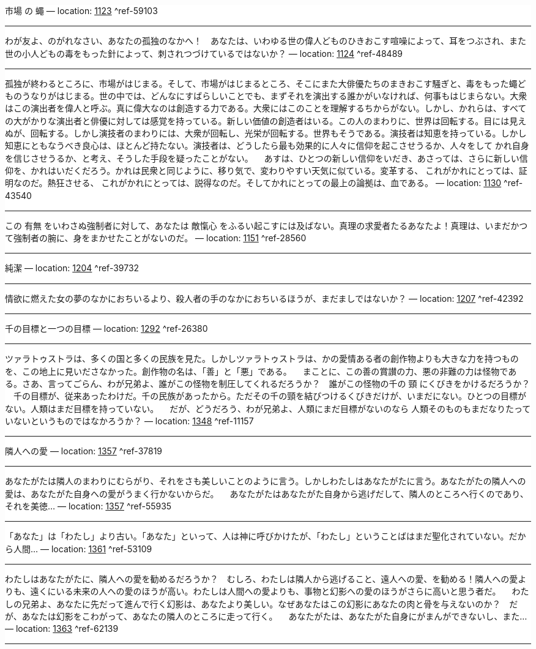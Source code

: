 市場 の 蠅 — location: [1123](kindle://book?action=open&asin=B00QT9XB16&location=1123) ^ref-59103

---
わが友よ、のがれなさい、あなたの孤独のなかへ！　あなたは、いわゆる世の偉人どものひきおこす喧噪によって、耳をつぶされ、また世の小人どもの毒をもった針によって、刺されつづけているではないか？ — location: [1124](kindle://book?action=open&asin=B00QT9XB16&location=1124) ^ref-48489

---
孤独が終わるところに、市場がはじまる。そして、市場がはじまるところ、そこにまた大俳優たちのまきおこす騒ぎと、毒をもった蠅どものうなりがはじまる。世の中では、どんなにすばらしいことでも、まずそれを演出する誰かがいなければ、何事もはじまらない。大衆はこの演出者を偉人と呼ぶ。真に偉大なのは創造する力である。大衆にはこのことを理解するちからがない。しかし、かれらは、すべての大がかりな演出者と俳優に対しては感覚を持っている。新しい価値の創造者はいる。この人のまわりに、世界は回転する。目には見えぬが、回転する。しかし演技者のまわりには、大衆が回転し、光栄が回転する。世界もそうである。演技者は知恵を持っている。しかし知恵にともなうべき良心は、ほとんど持たない。演技者は、どうしたら最も効果的に人々に信仰を起こさせうるか、人々をして かれ自身 を信じさせうるか、と考え、そうした手段を疑ったことがない。 　あすは、ひとつの新しい信仰をいだき、あさっては、さらに新しい信仰を、かれはいだくだろう。かれは民衆と同じように、移り気で、変わりやすい天気に似ている。変革する、 これがかれにとっては、証明なのだ。熱狂させる、 これがかれにとっては、説得なのだ。そしてかれにとっての最上の論拠は、血である。 — location: [1130](kindle://book?action=open&asin=B00QT9XB16&location=1130) ^ref-43540

---
この 有無 をいわさぬ強制者に対して、あなたは 敵愾心 をふるい起こすには及ばない。真理の求愛者たるあなたよ！真理は、いまだかつて強制者の腕に、身をまかせたことがないのだ。 — location: [1151](kindle://book?action=open&asin=B00QT9XB16&location=1151) ^ref-28560

---
純潔 — location: [1204](kindle://book?action=open&asin=B00QT9XB16&location=1204) ^ref-39732

---
情欲に燃えた女の夢のなかにおちいるより、殺人者の手のなかにおちいるほうが、まだましではないか？ — location: [1207](kindle://book?action=open&asin=B00QT9XB16&location=1207) ^ref-42392

---
千の目標と一つの目標 — location: [1292](kindle://book?action=open&asin=B00QT9XB16&location=1292) ^ref-26380

---
ツァラトゥストラは、多くの国と多くの民族を見た。しかしツァラトゥストラは、かの愛情ある者の創作物よりも大きな力を持つものを、この地上に見いださなかった。創作物の名は、「善」と「悪」である。 　まことに、この善の賞讃の力、悪の非難の力は怪物である。さあ、言ってごらん、わが兄弟よ、誰がこの怪物を制圧してくれるだろうか？　誰がこの怪物の千の 頸 にくびきをかけるだろうか？ 　千の目標が、従来あったわけだ。千の民族があったから。ただその千の頸を結びつけるくびきだけが、いまだにない。ひとつの目標がない。人類はまだ目標を持っていない。 　だが、どうだろう、わが兄弟よ、人類にまだ目標がないのなら 人類そのものもまだなりたっていないというものではなかろうか？ — location: [1348](kindle://book?action=open&asin=B00QT9XB16&location=1348) ^ref-11157

---
隣人への愛 — location: [1357](kindle://book?action=open&asin=B00QT9XB16&location=1357) ^ref-37819

---
あなたがたは隣人のまわりにむらがり、それをさも美しいことのように言う。しかしわたしはあなたがたに言う。あなたがたの隣人への愛は、あなたがた自身への愛がうまく行かないからだ。 　あなたがたはあなたがた自身から逃げだして、隣人のところへ行くのであり、それを美徳… — location: [1357](kindle://book?action=open&asin=B00QT9XB16&location=1357) ^ref-55935

---
「あなた」は「わたし」より古い。「あなた」といって、人は神に呼びかけたが、「わたし」ということばはまだ聖化されていない。だから人間… — location: [1361](kindle://book?action=open&asin=B00QT9XB16&location=1361) ^ref-53109

---
わたしはあなたがたに、隣人への愛を勧めるだろうか？　むしろ、わたしは隣人から逃げること、遠人への愛、を勧める！隣人への愛よりも、遠くにいる未来の人への愛のほうが高い。わたしは人間への愛よりも、事物と幻影への愛のほうがさらに高いと思う者だ。 　わたしの兄弟よ、あなたに先だって進んで行く幻影は、あなたより美しい。なぜあなたはこの幻影にあなたの肉と骨を与えないのか？　だが、あなたは幻影をこわがって、あなたの隣人のところに走って行く。 　あなたがたは、あなたがた自身にがまんができないし、また… — location: [1363](kindle://book?action=open&asin=B00QT9XB16&location=1363) ^ref-62139

---